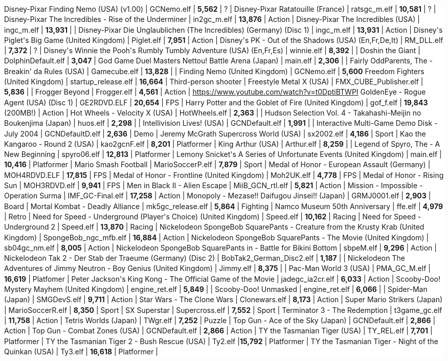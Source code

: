 Disney-Pixar Finding Nemo (USA) (v1.00) | GCNemo.elf | **5,562** | ? | 
Disney-Pixar Ratatouille (France) | ratsgc_m.elf | **10,581** | ? |
Disney-Pixar The Incredibles - Rise of the Underminer | in2gc_m.elf | **13,876** | Action | 
Disney-Pixar The Incredibles (USA) | ingc_m.elf | **13,931** | | 
Disney-Pixar Die Unglaublichen (The Incredibles) (Germany) (Disc 1) | ingc_m.elf | **13,931** | Action | 
Disney's Piglet's Big Game (United Kingdom) | Piglet.elf | **7,951** | Action | 
Disney's PK - Out of the Shadows (USA) (En,Fr,De,It) | RM_DLL.elf | **7,372** | ? | 
Disney's Winnie the Pooh's Rumbly Tumbly Adventure (USA) (En,Fr,Es) | winnie.elf | **8,392** | | 
Doshin the Giant | DolphinDefault.elf | **3,047** | God Game
Duel Masters Nettou! Battle Arena (Japan) | main.elf | **2,306** | | 
Fairly OddParents, The - Breakin' da Rules (USA) | Gamecube.elf | **13,828** | |
Finding Nemo (United Kingdom) | GCNemo.elf | **5,600**
Freedom Fighters (United Kingdom) | startup_release.elf | **16,664** | Third-person shooter | 
Freestyle Metal X (USA) | FMX_CUBE_Publisher.elf | **5,836** | | 
Frogger Beyond | Frogger.elf | **4,561** | Action | https://www.youtube.com/watch?v=t0DptiBTWPI
GoldenEye - Rogue Agent (USA) (Disc 1) | GE2RDVD.ELF | **20,654** | FPS | 
Harry Potter and the Goblet of Fire (United Kingdom) | gof_f.elf | **19,843** (200MB!) | Action |
Hot Wheels - Velocity X (USA) | HotWheels.elf | **2,363** | | 
Hudson Selection Vol. 4 - Takahashi-Meijin no Boukenjima (Japan) | huos.elf | **2,298** | | 
Intellivision Lives! (USA) | GCNDefault.elf | **1,991** | | 
Interactive Multi-Game Demo Disk - July 2004 | GCNDefaultD.elf | **2,636** | Demo | 
Jeremy McGrath Supercross World (USA) | sx2002.elf | **4,186** | Sport | 
Kao the Kangaroo - Round 2 (USA) | kao2gcnF.elf | **8,201** | Platformer | 
King Arthur (USA) | Arthur.elf | **8,259** | | 
Legend of Spyro, The - A New Beginning | spyro06.elf | **12,813** | Platformer | 
Lemony Snicket's A Series of Unfortunate Events (United Kingdom) | main.elf | **10,416** | Platformer | 
Mario Smash Football | MarioSoccerP.elf | **7,879** | Sport | 
Medal of Honor - European Assault (Germany) | MOH4RDVD.ELF | **17,815** | FPS | 
Medal of Honor - Frontline (United Kingdom) | Moh2UK.elf | **4,778** | FPS | 
Medal of Honor - Rising Sun | MOH3RDVD.elf | **9,941** | FPS | 
Men in Black II - Alien Escape | MiiB_GCN_rtl.elf | **5,821** | Action | 
Mission - Impossible - Operation Surma | IMF_GC-Final.elf | **17,258** | Action | 
Monopoly - Mezase!! Daifugou Jinsei!! (Japan) | GRMJ0001.elf | **2,903** | Board | 
Mortal Kombat - Deadly Alliance | mk5gc_release.elf | **5,864** | Fighting | 
Namco Museum 50th Anniversary | ffe.elf | **4,979** | Retro | 
Need for Speed - Underground (Player's Choice) (United Kingdom) | Speed.elf | **10,162** | Racing | 
Need for Speed - Underground 2 | Speed.elf | **13,870** | Racing | 
Nickelodeon SpongeBob SquarePants - Creature from the Krusty Krab (United Kingdom) | SpongeBob_ngc_mfb.elf | **16,884** | Action | 
Nickelodeon SpongeBob SquarePants - The Movie (United Kingdom) | sb04gc_nm.elf | **8,005** | Action | 
Nickelodeon SpongeBob SquarePants in - Battle for Bikini Bottom | sbpeM.elf | **9,296** | Action | 
Nickelodeon Tak 2 - Der Stab der Traeume (Germany) (Disc 2) | BobTak2_German_Disc2.elf | **1,187** | | 
Nickelodeon The Adventures of Jimmy Neutron - Boy Genius (United Kingdom) | Jimmy.elf | **8,375** | | 
Pac-Man World 3 (USA) | PMA_GC_M.elf | **16,619** | Platfomer | 
Peter Jackson's King Kong - The Official Game of the Movie | jadegc_ia2cr.elf | **6,033** | Action | 
Scooby-Doo! Mystery Mayhem (United Kingdom) | engine_ret.elf | **5,849** | | 
Scooby-Doo! Unmasked | engine_ret.elf | **6,066** | | 
Spider-Man (Japan) | SMGDevS.elf | **9,711** | Action | 
Star Wars - The Clone Wars | Clonewars.elf | **8,173** | Action | 
Super Mario Strikers (Japan) | MarioSoccerR.elf | **8,350** | Sport | 
SX Superstar | Supercross.elf | **7,552** | Sport | 
Terminator 3 - The Redemption | t3game_gc.elf | **11,758** | Action | 
Tetris Worlds (Japan) | TWgr.elf | **7,252** | Puzzle | 
Top Gun - Ace of the Sky (Japan) | GCNDefault.elf | **2,866** | Action | 
Top Gun - Combat Zones (USA) | GCNDefault.elf | **2,866** | Action | 
TY the Tasmanian Tiger (USA) | TY_REL.elf | **7,701** | Platformer | 
TY the Tasmanian Tiger 2 - Bush Rescue (USA) | Ty2.elf |**15,792** | Platformer | 
TY the Tasmanian Tiger - Night of the Quinkan (USA) | Ty3.elf | **16,618** | Platformer | 